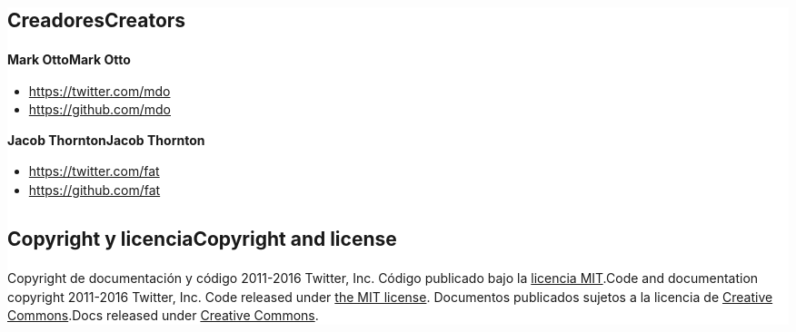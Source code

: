 
## <a name="creators"></a><span data-ttu-id="e7fb4-170">Creadores</span><span class="sxs-lookup"><span data-stu-id="e7fb4-170">Creators</span></span>

<span data-ttu-id="e7fb4-171">**Mark Otto**</span><span class="sxs-lookup"><span data-stu-id="e7fb4-171">**Mark Otto**</span></span>

* <https://twitter.com/mdo>
* <https://github.com/mdo>

<span data-ttu-id="e7fb4-172">**Jacob Thornton**</span><span class="sxs-lookup"><span data-stu-id="e7fb4-172">**Jacob Thornton**</span></span>

* <https://twitter.com/fat>
* <https://github.com/fat>


## <a name="copyright-and-license"></a><span data-ttu-id="e7fb4-173">Copyright y licencia</span><span class="sxs-lookup"><span data-stu-id="e7fb4-173">Copyright and license</span></span>

<span data-ttu-id="e7fb4-174">Copyright de documentación y código 2011-2016 Twitter, Inc. Código publicado bajo la [licencia MIT](https://github.com/twbs/bootstrap/blob/master/LICENSE).</span><span class="sxs-lookup"><span data-stu-id="e7fb4-174">Code and documentation copyright 2011-2016 Twitter, Inc. Code released under [the MIT license](https://github.com/twbs/bootstrap/blob/master/LICENSE).</span></span> <span data-ttu-id="e7fb4-175">Documentos publicados sujetos a la licencia de [Creative Commons](https://github.com/twbs/bootstrap/blob/master/docs/LICENSE).</span><span class="sxs-lookup"><span data-stu-id="e7fb4-175">Docs released under [Creative Commons](https://github.com/twbs/bootstrap/blob/master/docs/LICENSE).</span></span>
